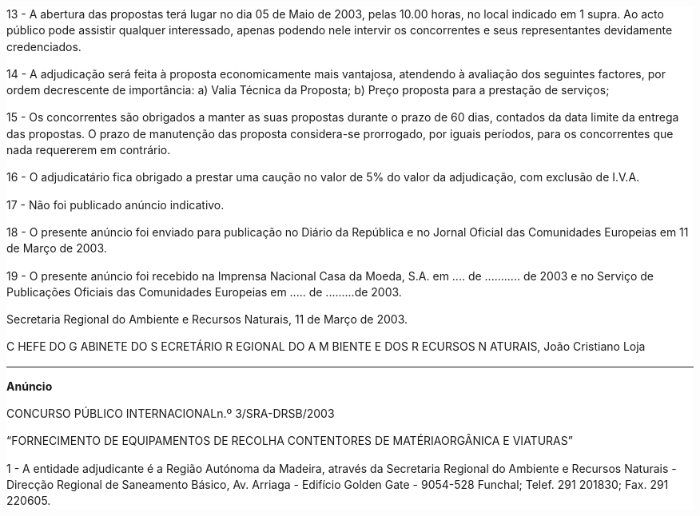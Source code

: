 
13 - A abertura das propostas terá lugar no dia 05 de
Maio de 2003, pelas 10.00 horas, no local indicado
em 1 supra. Ao acto público pode assistir qualquer
interessado, apenas podendo nele intervir os concorrentes e seus representantes devidamente
credenciados.


14 - A adjudicação será feita à proposta economicamente
mais vantajosa, atendendo à avaliação dos seguintes
factores, por ordem decrescente de importância:
a) Valia Técnica da Proposta;
b) Preço proposta para a prestação de serviços;


15 - Os concorrentes são obrigados a manter as suas
propostas durante o prazo de 60 dias, contados da
data limite da entrega das propostas. O prazo de
manutenção das proposta considera-se prorrogado,
por iguais períodos, para os concorrentes que nada
requererem em contrário.


16 - O adjudicatário fica obrigado a prestar uma caução
no valor de 5% do valor da adjudicação, com
exclusão de I.V.A.


17 - Não foi publicado anúncio indicativo.


18 - O presente anúncio foi enviado para publicação no
Diário da República e no Jornal Oficial das
Comunidades Europeias em 11 de Março de 2003.


19 - O presente anúncio foi recebido na Imprensa
Nacional Casa da Moeda, S.A. em .... de ........... de
2003 e no Serviço de Publicações Oficiais das
Comunidades Europeias em ..... de .........de 2003.


Secretaria Regional do Ambiente e Recursos Naturais, 11
de Março de 2003.


C HEFE DO G ABINETE DO S ECRETÁRIO R EGIONAL DO A M  BIENTE E DOS R ECURSOS N ATURAIS, João Cristiano Loja




---

**Anúncio**


CONCURSO PÚBLICO INTERNACIONALn.º 3/SRA-DRSB/2003

“FORNECIMENTO DE EQUIPAMENTOS DE RECOLHA CONTENTORES DE MATÉRIAORGÂNICA E VIATURAS”


1 - A entidade adjudicante é a Região Autónoma da
Madeira, através da Secretaria Regional do
Ambiente e Recursos Naturais - Direcção Regional
de Saneamento Básico, Av. Arriaga - Edifício
Golden Gate - 9054-528 Funchal; Telef. 291 201830;
Fax. 291 220605.
